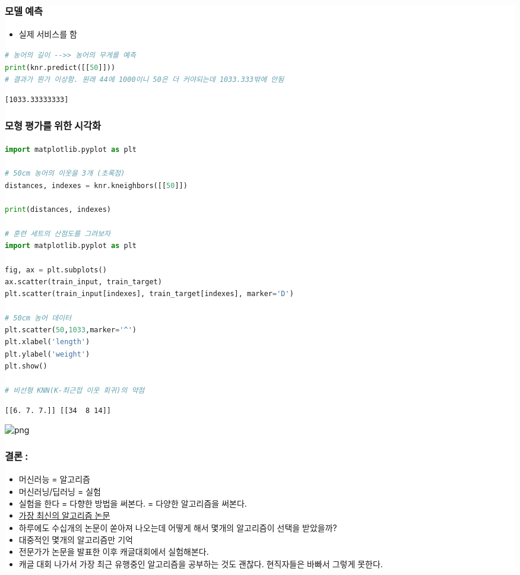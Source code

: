 ### 모델 예측
- 실제 서비스를 함


```python
# 농어의 길이 -->> 농어의 무게를 예측
print(knr.predict([[50]]))
# 결과가 뭔가 이상함. 원래 44에 1000이니 50은 더 커야되는데 1033.333밖에 안됨
```

    [1033.33333333]
    

### 모형 평가를 위한 시각화


```python
import matplotlib.pyplot as plt

# 50cm 농어의 이웃을 3개 (초록점)
distances, indexes = knr.kneighbors([[50]])

print(distances, indexes)

# 훈련 세트의 산점도를 그려보자
import matplotlib.pyplot as plt

fig, ax = plt.subplots()
ax.scatter(train_input, train_target)
plt.scatter(train_input[indexes], train_target[indexes], marker='D')

# 50cm 농어 데이터
plt.scatter(50,1033,marker='^')
plt.xlabel('length')
plt.ylabel('weight')
plt.show()

# 비선형 KNN(K-최근접 이웃 회귀)의 약점
```

    [[6. 7. 7.]] [[34  8 14]]
    


    
![png](images/python_2/output_36_1.png)
    


### 결론 : 
  + 머신러능 = 알고리즘
  + 머신러닝/딥러닝 = 실험
  + 실험을 한다 = 다향한 방법을 써본다. = 다양한 알고리즘을 써본다.
  + [가장 최신의 알고리즘 논문](https://paperswithcode.com/)
  + 하루에도 수십개의 논문이 쏟아져 나오는데 어떻게 해서 몇개의 알고리즘이 선택을 받았을까?
  + 대중적인 몇개의 알고리즘만 기억
  + 전문가가 논문을 발표한 이후 캐글대회에서 실험해본다.
  + 캐글 대회 나가서 가장 최근 유행중인 알고리즘을 공부하는 것도 괜찮다. 현직자들은 바빠서 그렇게 못한다.
